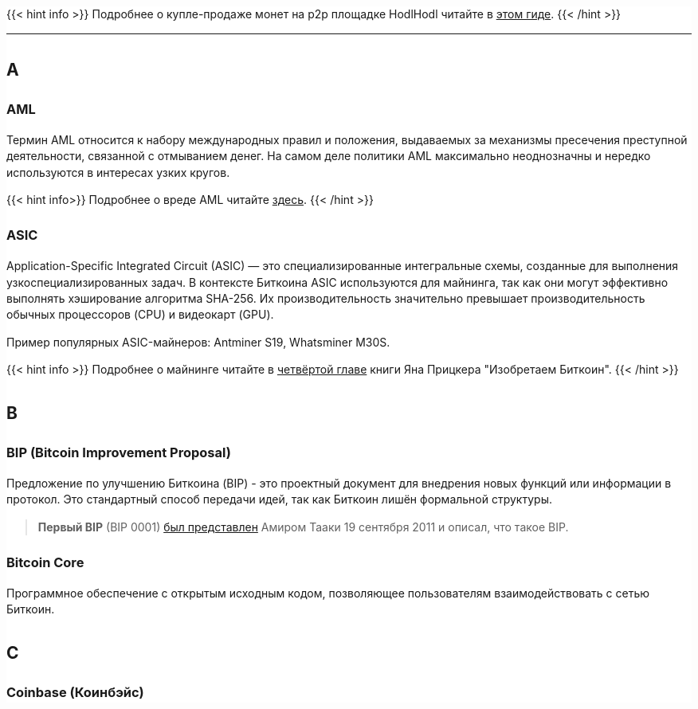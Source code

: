 {{< hint info >}}
Подробнее о купле-продаже монет на р2р площадке HodlHodl читайте в [этом гиде](/hodl-hodl).
{{< /hint >}}

---

## A

### AML

Термин AML относится к набору международных правил и положения, выдаваемых за механизмы пресечения преступной деятельности, связанной с отмыванием денег. На самом деле политики AML максимально неоднозначны и нередко используются в интересах узких кругов.

{{< hint info>}}
Подробнее о вреде AML читайте [здесь](/posts/aml-is-a-scam/).
{{< /hint >}}

### ASIC

Application-Specific Integrated Circuit (ASIC) — это специализированные интегральные схемы, созданные для выполнения узкоспециализированных задач. В контексте Биткоина ASIC используются для майнинга, так как они могут эффективно выполнять хэширование алгоритма SHA-256. Их производительность значительно превышает производительность обычных процессоров (CPU) и видеокарт (GPU).

Пример популярных ASIC-майнеров: Antminer S19, Whatsminer M30S.

{{< hint info >}}
Подробнее о майнинге читайте в [четвёртой главе](/izobretaem-bitkoin/glava-4/) книги Яна Прицкера "Изобретаем Биткоин".
{{< /hint >}}

## B

### BIP (Bitcoin Improvement Proposal)

Предложение по улучшению Биткоина (BIP) - это проектный документ для внедрения новых функций или информации в протокол. Это стандартный способ передачи идей, так как Биткоин лишён формальной структуры.

> __Первый BIP__ (BIP 0001) [был представлен](https://en.bitcoin.it/wiki/BIP_0001) Амиром Тааки 19 сентября 2011 и описал, что такое BIP.

### Bitcoin Core

Программное обеспечение с открытым исходным кодом, позволяющее пользователям взаимодействовать с сетью Биткоин.

## C

### Coinbase (Коинбэйс)
